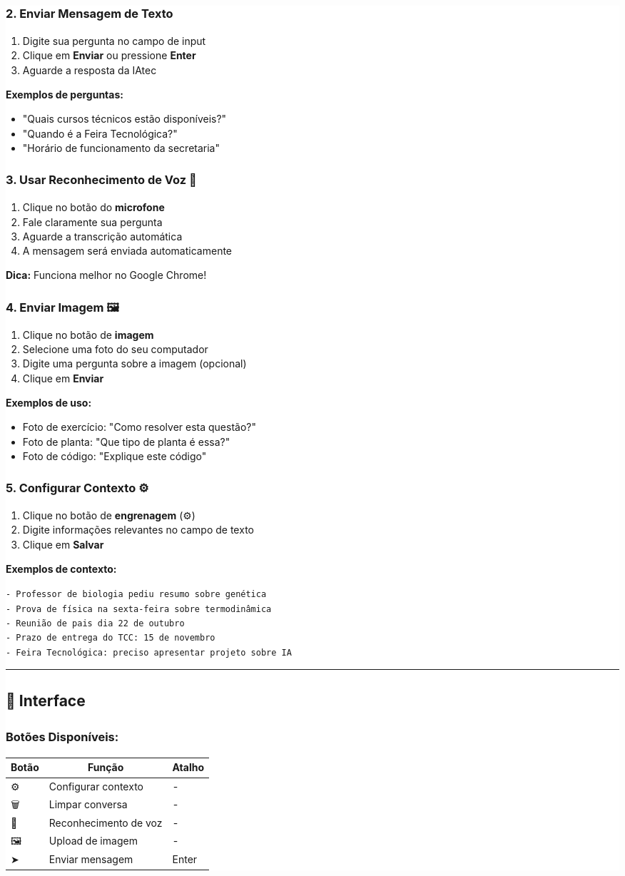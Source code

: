 ### **2. Enviar Mensagem de Texto**
1. Digite sua pergunta no campo de input
2. Clique em **Enviar** ou pressione **Enter**
3. Aguarde a resposta da IAtec

**Exemplos de perguntas:**
- "Quais cursos técnicos estão disponíveis?"
- "Quando é a Feira Tecnológica?"
- "Horário de funcionamento da secretaria"

### **3. Usar Reconhecimento de Voz** 🎤
1. Clique no botão do **microfone**
2. Fale claramente sua pergunta
3. Aguarde a transcrição automática
4. A mensagem será enviada automaticamente

**Dica:** Funciona melhor no Google Chrome!

### **4. Enviar Imagem** 🖼️
1. Clique no botão de **imagem**
2. Selecione uma foto do seu computador
3. Digite uma pergunta sobre a imagem (opcional)
4. Clique em **Enviar**

**Exemplos de uso:**
- Foto de exercício: "Como resolver esta questão?"
- Foto de planta: "Que tipo de planta é essa?"
- Foto de código: "Explique este código"

### **5. Configurar Contexto** ⚙️
1. Clique no botão de **engrenagem** (⚙️)
2. Digite informações relevantes no campo de texto
3. Clique em **Salvar**

**Exemplos de contexto:**
```
- Professor de biologia pediu resumo sobre genética
- Prova de física na sexta-feira sobre termodinâmica
- Reunião de pais dia 22 de outubro
- Prazo de entrega do TCC: 15 de novembro
- Feira Tecnológica: preciso apresentar projeto sobre IA
```

---

## 🎨 Interface

### Botões Disponíveis:

| Botão | Função | Atalho |
|-------|--------|--------|
| ⚙️ | Configurar contexto | - |
| 🗑️ | Limpar conversa | - |
| 🎤 | Reconhecimento de voz | - |
| 🖼️ | Upload de imagem | - |
| ➤ | Enviar mensagem | Enter |
